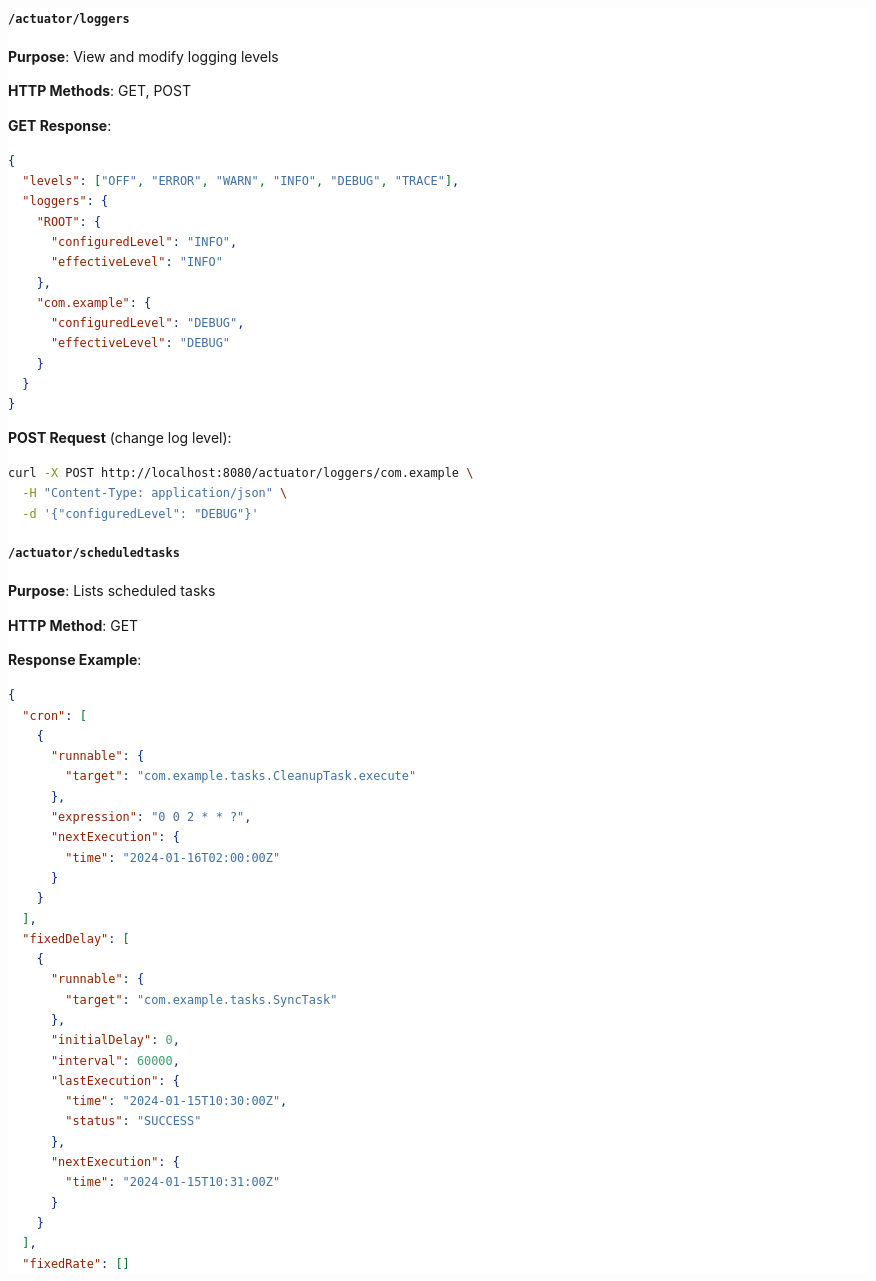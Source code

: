 #### `/actuator/loggers`

**Purpose**: View and modify logging levels

**HTTP Methods**: GET, POST

**GET Response**:
```json
{
  "levels": ["OFF", "ERROR", "WARN", "INFO", "DEBUG", "TRACE"],
  "loggers": {
    "ROOT": {
      "configuredLevel": "INFO",
      "effectiveLevel": "INFO"
    },
    "com.example": {
      "configuredLevel": "DEBUG",
      "effectiveLevel": "DEBUG"
    }
  }
}
```

**POST Request** (change log level):
```bash
curl -X POST http://localhost:8080/actuator/loggers/com.example \
  -H "Content-Type: application/json" \
  -d '{"configuredLevel": "DEBUG"}'
```

#### `/actuator/scheduledtasks`

**Purpose**: Lists scheduled tasks

**HTTP Method**: GET

**Response Example**:
```json
{
  "cron": [
    {
      "runnable": {
        "target": "com.example.tasks.CleanupTask.execute"
      },
      "expression": "0 0 2 * * ?",
      "nextExecution": {
        "time": "2024-01-16T02:00:00Z"
      }
    }
  ],
  "fixedDelay": [
    {
      "runnable": {
        "target": "com.example.tasks.SyncTask"
      },
      "initialDelay": 0,
      "interval": 60000,
      "lastExecution": {
        "time": "2024-01-15T10:30:00Z",
        "status": "SUCCESS"
      },
      "nextExecution": {
        "time": "2024-01-15T10:31:00Z"
      }
    }
  ],
  "fixedRate": []
```